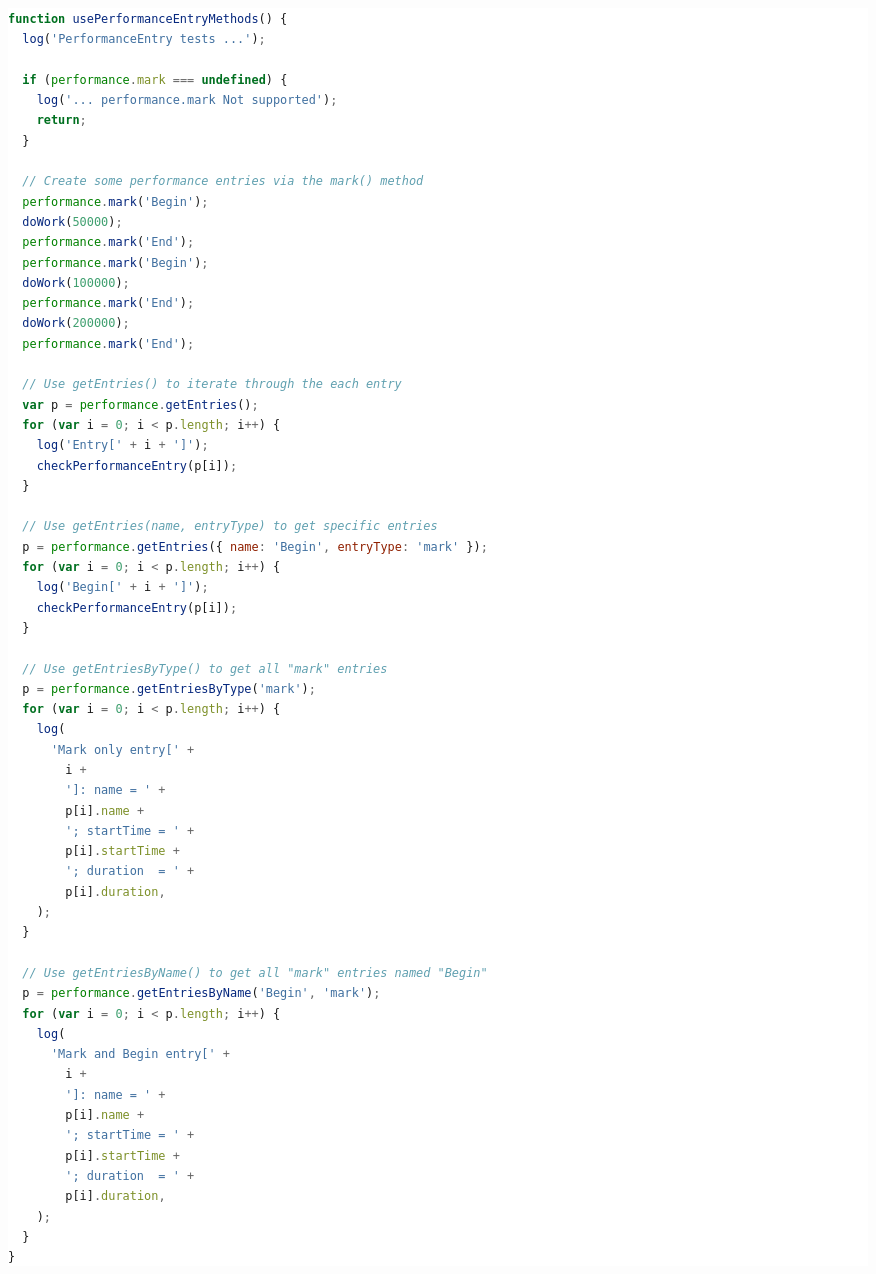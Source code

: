 ```javascript
function usePerformanceEntryMethods() {
  log('PerformanceEntry tests ...');

  if (performance.mark === undefined) {
    log('... performance.mark Not supported');
    return;
  }

  // Create some performance entries via the mark() method
  performance.mark('Begin');
  doWork(50000);
  performance.mark('End');
  performance.mark('Begin');
  doWork(100000);
  performance.mark('End');
  doWork(200000);
  performance.mark('End');

  // Use getEntries() to iterate through the each entry
  var p = performance.getEntries();
  for (var i = 0; i < p.length; i++) {
    log('Entry[' + i + ']');
    checkPerformanceEntry(p[i]);
  }

  // Use getEntries(name, entryType) to get specific entries
  p = performance.getEntries({ name: 'Begin', entryType: 'mark' });
  for (var i = 0; i < p.length; i++) {
    log('Begin[' + i + ']');
    checkPerformanceEntry(p[i]);
  }

  // Use getEntriesByType() to get all "mark" entries
  p = performance.getEntriesByType('mark');
  for (var i = 0; i < p.length; i++) {
    log(
      'Mark only entry[' +
        i +
        ']: name = ' +
        p[i].name +
        '; startTime = ' +
        p[i].startTime +
        '; duration  = ' +
        p[i].duration,
    );
  }

  // Use getEntriesByName() to get all "mark" entries named "Begin"
  p = performance.getEntriesByName('Begin', 'mark');
  for (var i = 0; i < p.length; i++) {
    log(
      'Mark and Begin entry[' +
        i +
        ']: name = ' +
        p[i].name +
        '; startTime = ' +
        p[i].startTime +
        '; duration  = ' +
        p[i].duration,
    );
  }
}
```